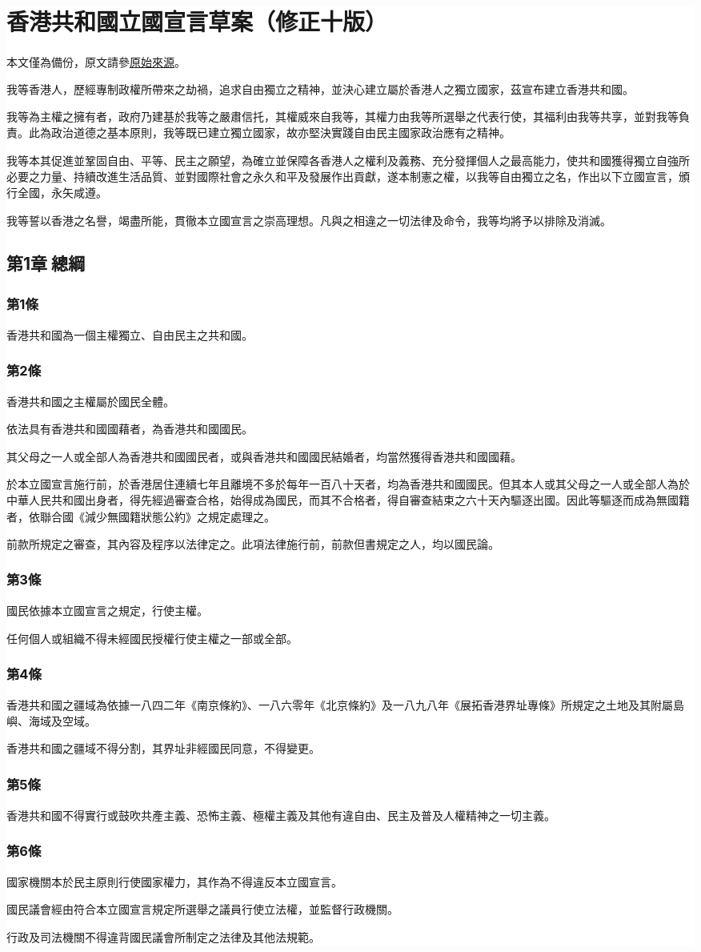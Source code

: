 # 香港共和國立國宣言草案（修正十版）

本文僅為備份，原文請參[原始來源](https://lihkg.com/thread/1621836/page/1)。

我等香港人，歷經專制政權所帶來之劫禍，追求自由獨立之精神，並決心建立屬於香港人之獨立國家，茲宣布建立香港共和國。

我等為主權之擁有者，政府乃建基於我等之嚴肅信托，其權威來自我等，其權力由我等所選舉之代表行使，其福利由我等共享，並對我等負責。此為政治道德之基本原則，我等既已建立獨立國家，故亦堅決實踐自由民主國家政治應有之精神。

我等本其促進並鞏固自由、平等、民主之願望，為確立並保障各香港人之權利及義務、充分發揮個人之最高能力，使共和國獲得獨立自強所必要之力量、持續改進生活品質、並對國際社會之永久和平及發展作出貢獻，遂本制憲之權，以我等自由獨立之名，作出以下立國宣言，頒行全國，永矢咸遵。

我等誓以香港之名譽，竭盡所能，貫徹本立國宣言之崇高理想。凡與之相違之一切法律及命令，我等均將予以排除及消滅。

## 第1章 總綱

### 第1條

香港共和國為一個主權獨立、自由民主之共和國。

### 第2條

香港共和國之主權屬於國民全體。

依法具有香港共和國國藉者，為香港共和國國民。

其父母之一人或全部人為香港共和國國民者，或與香港共和國國民結婚者，均當然獲得香港共和國國藉。

於本立國宣言施行前，於香港居住連續七年且離境不多於每年一百八十天者，均為香港共和國國民。但其本人或其父母之一人或全部人為於中華人民共和國出身者，得先經過審查合格，始得成為國民，而其不合格者，得自審查結束之六十天內驅逐出國。因此等驅逐而成為無國籍者，依聯合國《減少無國籍狀態公約》之規定處理之。

前款所規定之審查，其內容及程序以法律定之。此項法律施行前，前款但書規定之人，均以國民論。

### 第3條

國民依據本立國宣言之規定，行使主權。

任何個人或組織不得未經國民授權行使主權之一部或全部。

### 第4條

香港共和國之疆域為依據一八四二年《南京條約》、一八六零年《北京條約》及一八九八年《展拓香港界址專條》所規定之土地及其附屬島嶼、海域及空域。

香港共和國之疆域不得分割，其界址非經國民同意，不得變更。

### 第5條

香港共和國不得實行或鼓吹共產主義、恐怖主義、極權主義及其他有違自由、民主及普及人權精神之一切主義。

### 第6條

國家機關本於民主原則行使國家權力，其作為不得違反本立國宣言。

國民議會經由符合本立國宣言規定所選舉之議員行使立法權，並監督行政機關。

行政及司法機關不得違背國民議會所制定之法律及其他法規範。
